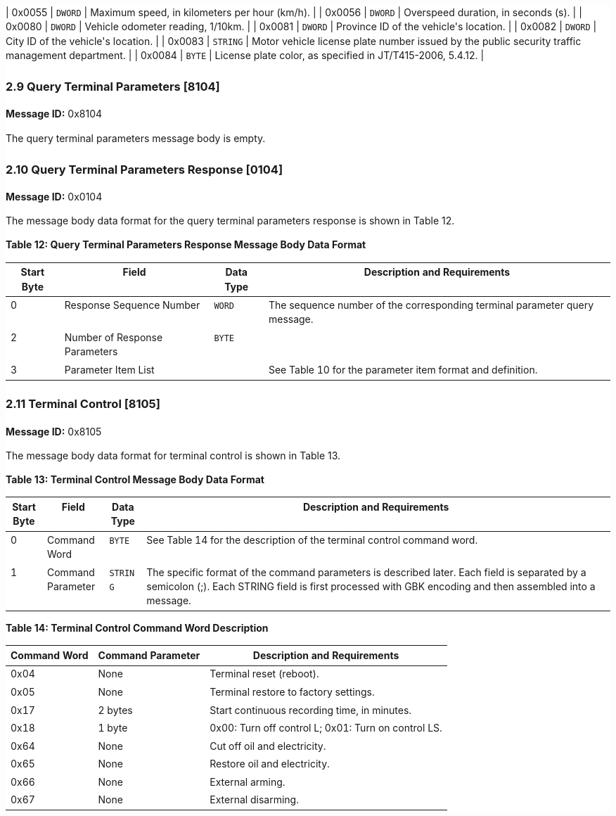 | 0x0055 | `DWORD` | Maximum speed, in kilometers per hour (km/h). |
| 0x0056 | `DWORD` | Overspeed duration, in seconds (s). |
| 0x0080 | `DWORD` | Vehicle odometer reading, 1/10km. |
| 0x0081 | `DWORD` | Province ID of the vehicle's location. |
| 0x0082 | `DWORD` | City ID of the vehicle's location. |
| 0x0083 | `STRING` | Motor vehicle license plate number issued by the public security traffic management department. |
| 0x0084 | `BYTE` | License plate color, as specified in JT/T415-2006, 5.4.12. |

### 2.9 Query Terminal Parameters [8104]

**Message ID:** 0x8104

The query terminal parameters message body is empty.

### 2.10 Query Terminal Parameters Response [0104]

**Message ID:** 0x0104

The message body data format for the query terminal parameters response is shown in Table 12.

**Table 12: Query Terminal Parameters Response Message Body Data Format**

| Start Byte | Field | Data Type | Description and Requirements |
|---|---|---|---|
| 0 | Response Sequence Number | `WORD` | The sequence number of the corresponding terminal parameter query message. |
| 2 | Number of Response Parameters | `BYTE` | |
| 3 | Parameter Item List | | See Table 10 for the parameter item format and definition. |

### 2.11 Terminal Control [8105]

**Message ID:** 0x8105

The message body data format for terminal control is shown in Table 13.

**Table 13: Terminal Control Message Body Data Format**

| Start Byte | Field | Data Type | Description and Requirements |
|---|---|---|---|
| 0 | Command Word | `BYTE` | See Table 14 for the description of the terminal control command word. |
| 1 | Command Parameter | `STRING` | The specific format of the command parameters is described later. Each field is separated by a semicolon (;). Each STRING field is first processed with GBK encoding and then assembled into a message. |

**Table 14: Terminal Control Command Word Description**

| Command Word | Command Parameter | Description and Requirements |
|---|---|---|
| 0x04 | None | Terminal reset (reboot). |
| 0x05 | None | Terminal restore to factory settings. |
| 0x17 | 2 bytes | Start continuous recording time, in minutes. |
| 0x18 | 1 byte | 0x00: Turn off control L; 0x01: Turn on control LS. |
| 0x64 | None | Cut off oil and electricity. |
| 0x65 | None | Restore oil and electricity. |
| 0x66 | None | External arming. |
| 0x67 | None | External disarming. |
